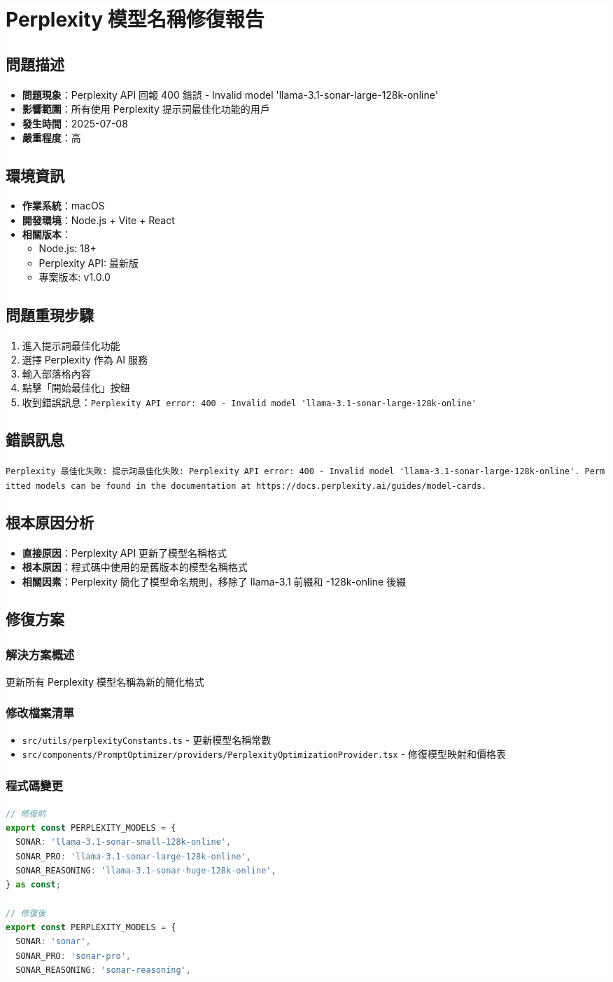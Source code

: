 # Perplexity 模型名稱修復報告

## 問題描述
- **問題現象**：Perplexity API 回報 400 錯誤 - Invalid model 'llama-3.1-sonar-large-128k-online'
- **影響範圍**：所有使用 Perplexity 提示詞最佳化功能的用戶
- **發生時間**：2025-07-08
- **嚴重程度**：高

## 環境資訊
- **作業系統**：macOS
- **開發環境**：Node.js + Vite + React
- **相關版本**：
  - Node.js: 18+
  - Perplexity API: 最新版
  - 專案版本: v1.0.0

## 問題重現步驟
1. 進入提示詞最佳化功能
2. 選擇 Perplexity 作為 AI 服務
3. 輸入部落格內容
4. 點擊「開始最佳化」按鈕
5. 收到錯誤訊息：`Perplexity API error: 400 - Invalid model 'llama-3.1-sonar-large-128k-online'`

## 錯誤訊息
```
Perplexity 最佳化失敗: 提示詞最佳化失敗: Perplexity API error: 400 - Invalid model 'llama-3.1-sonar-large-128k-online'. Permitted models can be found in the documentation at https://docs.perplexity.ai/guides/model-cards.
```

## 根本原因分析
- **直接原因**：Perplexity API 更新了模型名稱格式
- **根本原因**：程式碼中使用的是舊版本的模型名稱格式
- **相關因素**：Perplexity 簡化了模型命名規則，移除了 llama-3.1 前綴和 -128k-online 後綴

## 修復方案
### 解決方案概述
更新所有 Perplexity 模型名稱為新的簡化格式

### 修改檔案清單
- `src/utils/perplexityConstants.ts` - 更新模型名稱常數
- `src/components/PromptOptimizer/providers/PerplexityOptimizationProvider.tsx` - 修復模型映射和價格表

### 程式碼變更
```typescript
// 修復前
export const PERPLEXITY_MODELS = {
  SONAR: 'llama-3.1-sonar-small-128k-online',
  SONAR_PRO: 'llama-3.1-sonar-large-128k-online',
  SONAR_REASONING: 'llama-3.1-sonar-huge-128k-online',
} as const;

// 修復後
export const PERPLEXITY_MODELS = {
  SONAR: 'sonar',
  SONAR_PRO: 'sonar-pro', 
  SONAR_REASONING: 'sonar-reasoning',
```